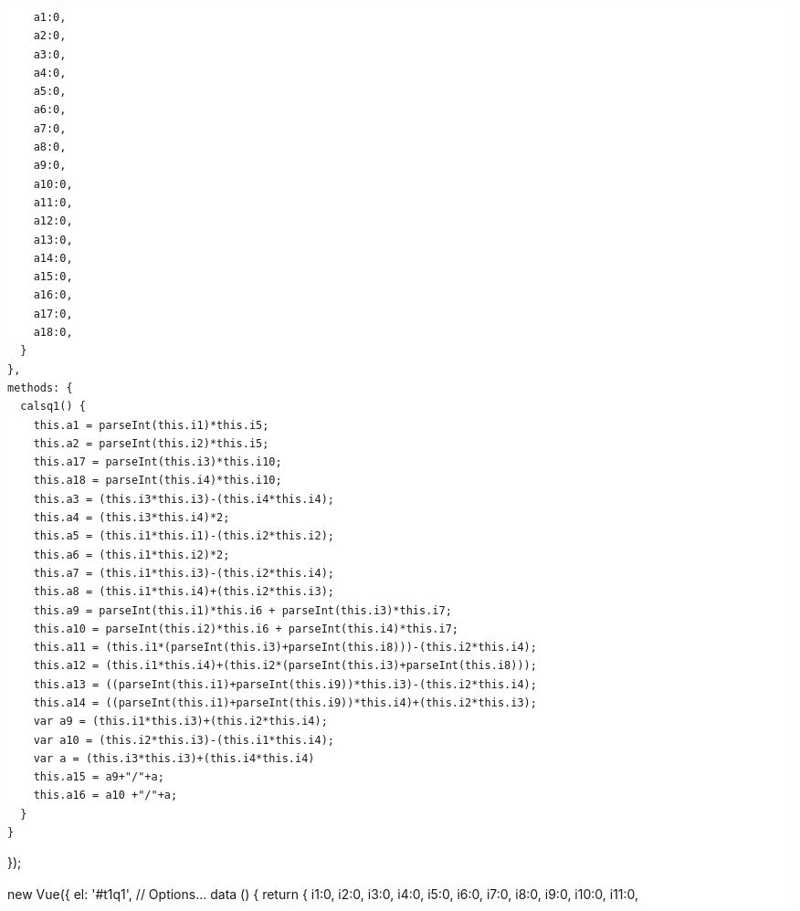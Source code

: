         a1:0,
        a2:0,
        a3:0,
        a4:0,
        a5:0,
        a6:0,
        a7:0,
        a8:0,
        a9:0,
        a10:0,
        a11:0,
        a12:0,
        a13:0,
        a14:0,
        a15:0,
        a16:0,
        a17:0,
        a18:0,
      }
    },
    methods: {
      calsq1() {
        this.a1 = parseInt(this.i1)*this.i5;
        this.a2 = parseInt(this.i2)*this.i5;
        this.a17 = parseInt(this.i3)*this.i10;
        this.a18 = parseInt(this.i4)*this.i10;
        this.a3 = (this.i3*this.i3)-(this.i4*this.i4);
        this.a4 = (this.i3*this.i4)*2;
        this.a5 = (this.i1*this.i1)-(this.i2*this.i2);
        this.a6 = (this.i1*this.i2)*2;
        this.a7 = (this.i1*this.i3)-(this.i2*this.i4);
        this.a8 = (this.i1*this.i4)+(this.i2*this.i3);
        this.a9 = parseInt(this.i1)*this.i6 + parseInt(this.i3)*this.i7;
        this.a10 = parseInt(this.i2)*this.i6 + parseInt(this.i4)*this.i7;
        this.a11 = (this.i1*(parseInt(this.i3)+parseInt(this.i8)))-(this.i2*this.i4);
        this.a12 = (this.i1*this.i4)+(this.i2*(parseInt(this.i3)+parseInt(this.i8)));
        this.a13 = ((parseInt(this.i1)+parseInt(this.i9))*this.i3)-(this.i2*this.i4);
        this.a14 = ((parseInt(this.i1)+parseInt(this.i9))*this.i4)+(this.i2*this.i3);
        var a9 = (this.i1*this.i3)+(this.i2*this.i4);
        var a10 = (this.i2*this.i3)-(this.i1*this.i4);
        var a = (this.i3*this.i3)+(this.i4*this.i4)
        this.a15 = a9+"/"+a;
        this.a16 = a10 +"/"+a;
      }
    }
  });   
  
  
  new Vue({
    el: '#t1q1',
    // Options...
    data () {
      return {
        i1:0,
        i2:0,
        i3:0,
        i4:0,
        i5:0,
        i6:0,
        i7:0,
        i8:0,
        i9:0,
        i10:0,
        i11:0,